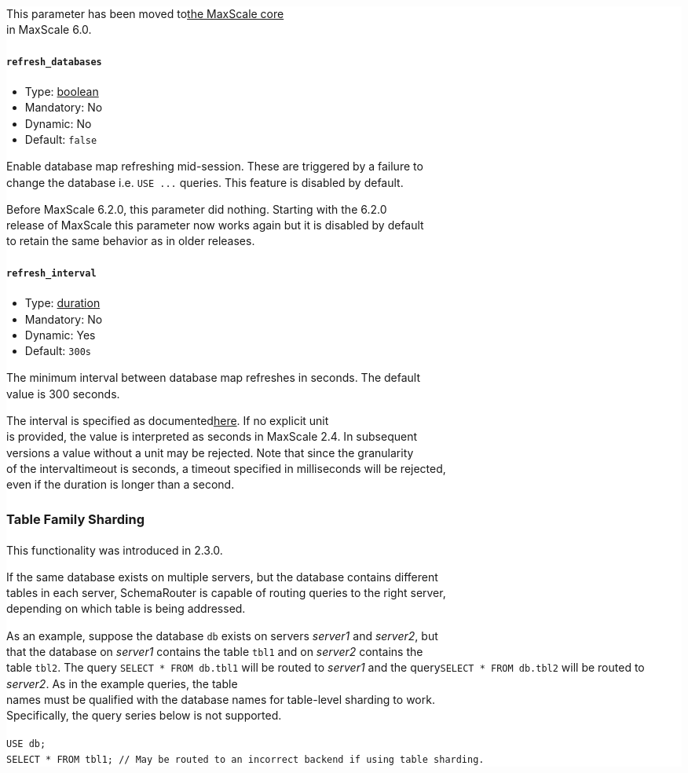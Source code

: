 This parameter has been moved to[the MaxScale core](../mariadb-maxscale-21-06-getting-started/mariadb-maxscale-2106-maxscale-2106-mariadb-maxscale-configuration-guide.md)\
in MaxScale 6.0.

#### `refresh_databases`

* Type: [boolean](../mariadb-maxscale-21-06-getting-started/mariadb-maxscale-2106-maxscale-2106-mariadb-maxscale-configuration-guide.md)
* Mandatory: No
* Dynamic: No
* Default: `false`

Enable database map refreshing mid-session. These are triggered by a failure to\
change the database i.e. `USE ...` queries. This feature is disabled by default.

Before MaxScale 6.2.0, this parameter did nothing. Starting with the 6.2.0\
release of MaxScale this parameter now works again but it is disabled by default\
to retain the same behavior as in older releases.

#### `refresh_interval`

* Type: [duration](../mariadb-maxscale-21-06-getting-started/mariadb-maxscale-2106-maxscale-2106-mariadb-maxscale-configuration-guide.md)
* Mandatory: No
* Dynamic: Yes
* Default: `300s`

The minimum interval between database map refreshes in seconds. The default\
value is 300 seconds.

The interval is specified as documented[here](../mariadb-maxscale-21-06-getting-started/mariadb-maxscale-2106-maxscale-2106-mariadb-maxscale-configuration-guide.md). If no explicit unit\
is provided, the value is interpreted as seconds in MaxScale 2.4. In subsequent\
versions a value without a unit may be rejected. Note that since the granularity\
of the intervaltimeout is seconds, a timeout specified in milliseconds will be rejected,\
even if the duration is longer than a second.

### Table Family Sharding

This functionality was introduced in 2.3.0.

If the same database exists on multiple servers, but the database contains different\
tables in each server, SchemaRouter is capable of routing queries to the right server,\
depending on which table is being addressed.

As an example, suppose the database `db` exists on servers _server1_ and _server2_, but\
that the database on _server1_ contains the table `tbl1` and on _server2_ contains the\
table `tbl2`. The query `SELECT * FROM db.tbl1` will be routed to _server1_ and the query`SELECT * FROM db.tbl2` will be routed to _server2_. As in the example queries, the table\
names must be qualified with the database names for table-level sharding to work.\
Specifically, the query series below is not supported.

```
USE db;
SELECT * FROM tbl1; // May be routed to an incorrect backend if using table sharding.
```
